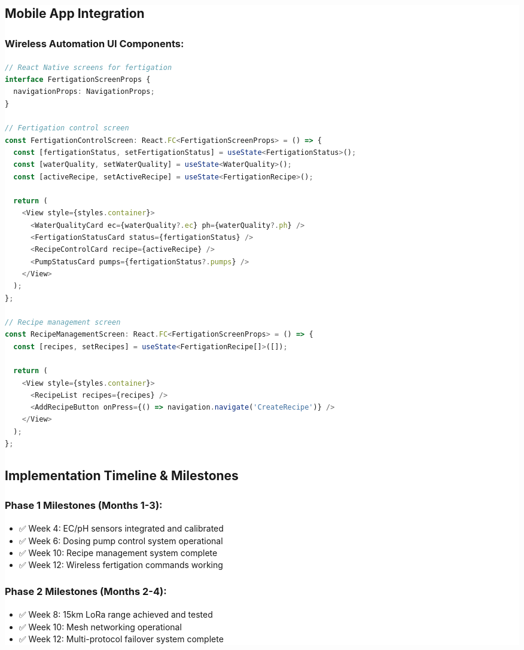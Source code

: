 ## Mobile App Integration

### **Wireless Automation UI Components:**

```typescript
// React Native screens for fertigation
interface FertigationScreenProps {
  navigationProps: NavigationProps;
}

// Fertigation control screen
const FertigationControlScreen: React.FC<FertigationScreenProps> = () => {
  const [fertigationStatus, setFertigationStatus] = useState<FertigationStatus>();
  const [waterQuality, setWaterQuality] = useState<WaterQuality>();
  const [activeRecipe, setActiveRecipe] = useState<FertigationRecipe>();
  
  return (
    <View style={styles.container}>
      <WaterQualityCard ec={waterQuality?.ec} ph={waterQuality?.ph} />
      <FertigationStatusCard status={fertigationStatus} />
      <RecipeControlCard recipe={activeRecipe} />
      <PumpStatusCard pumps={fertigationStatus?.pumps} />
    </View>
  );
};

// Recipe management screen
const RecipeManagementScreen: React.FC<FertigationScreenProps> = () => {
  const [recipes, setRecipes] = useState<FertigationRecipe[]>([]);
  
  return (
    <View style={styles.container}>
      <RecipeList recipes={recipes} />
      <AddRecipeButton onPress={() => navigation.navigate('CreateRecipe')} />
    </View>
  );
};
```

## Implementation Timeline & Milestones

### **Phase 1 Milestones (Months 1-3):**
- ✅ Week 4: EC/pH sensors integrated and calibrated
- ✅ Week 6: Dosing pump control system operational
- ✅ Week 10: Recipe management system complete
- ✅ Week 12: Wireless fertigation commands working

### **Phase 2 Milestones (Months 2-4):**
- ✅ Week 8: 15km LoRa range achieved and tested
- ✅ Week 10: Mesh networking operational
- ✅ Week 12: Multi-protocol failover system complete
